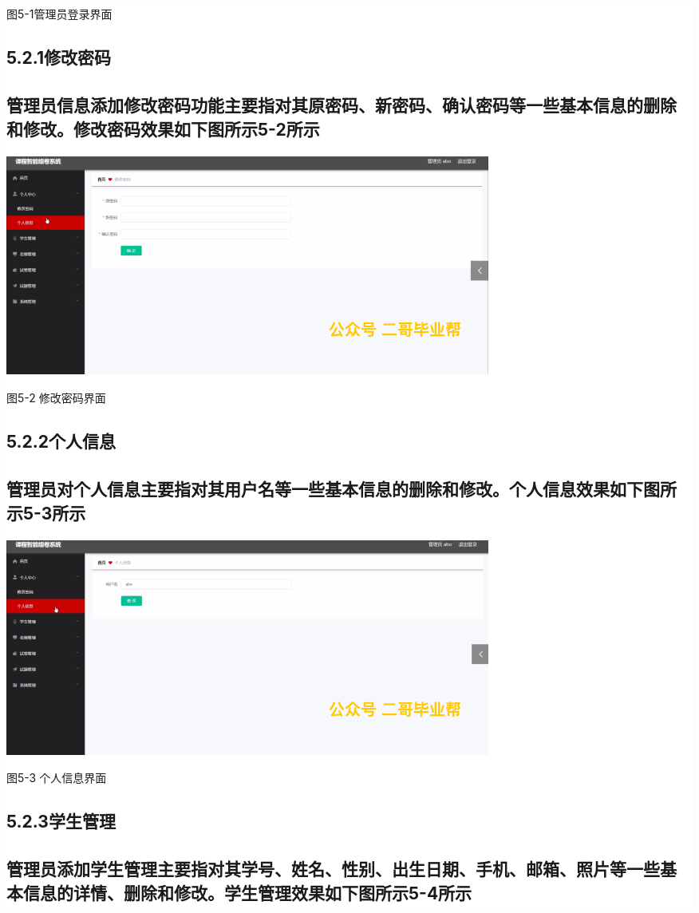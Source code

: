 图5-1管理员登录界面
## 5.2.1修改密码
## 管理员信息添加修改密码功能主要指对其原密码、新密码、确认密码等一些基本信息的删除和修改。修改密码效果如下图所示5-2所示

![](/md/blog.014.png)

图5-2 修改密码界面

## 5.2.2个人信息
## 管理员对个人信息主要指对其用户名等一些基本信息的删除和修改。个人信息效果如下图所示5-3所示


![](/md/blog.015.png)

图5-3 个人信息界面

## 5.2.3学生管理
## 管理员添加学生管理主要指对其学号、姓名、性别、出生日期、手机、邮箱、照片等一些基本信息的详情、删除和修改。学生管理效果如下图所示5-4所示
